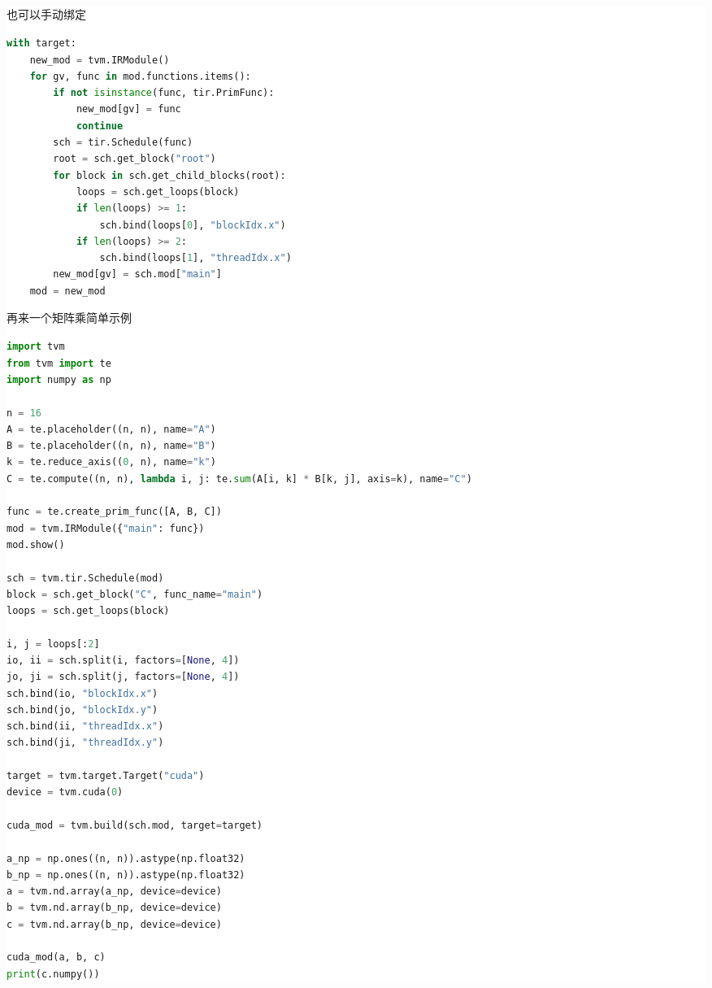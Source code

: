 也可以手动绑定

```python
with target:
    new_mod = tvm.IRModule()
    for gv, func in mod.functions.items():
        if not isinstance(func, tir.PrimFunc):
            new_mod[gv] = func
            continue
        sch = tir.Schedule(func)
        root = sch.get_block("root")
        for block in sch.get_child_blocks(root):
            loops = sch.get_loops(block)
            if len(loops) >= 1:
                sch.bind(loops[0], "blockIdx.x")
            if len(loops) >= 2:
                sch.bind(loops[1], "threadIdx.x")
        new_mod[gv] = sch.mod["main"]
    mod = new_mod
```

再来一个矩阵乘简单示例

```python
import tvm
from tvm import te
import numpy as np

n = 16
A = te.placeholder((n, n), name="A")
B = te.placeholder((n, n), name="B")
k = te.reduce_axis((0, n), name="k")
C = te.compute((n, n), lambda i, j: te.sum(A[i, k] * B[k, j], axis=k), name="C")

func = te.create_prim_func([A, B, C])
mod = tvm.IRModule({"main": func})
mod.show()

sch = tvm.tir.Schedule(mod)
block = sch.get_block("C", func_name="main")
loops = sch.get_loops(block)

i, j = loops[:2]
io, ii = sch.split(i, factors=[None, 4])
jo, ji = sch.split(j, factors=[None, 4])
sch.bind(io, "blockIdx.x")
sch.bind(jo, "blockIdx.y")
sch.bind(ii, "threadIdx.x")
sch.bind(ji, "threadIdx.y")

target = tvm.target.Target("cuda")
device = tvm.cuda(0)

cuda_mod = tvm.build(sch.mod, target=target)

a_np = np.ones((n, n)).astype(np.float32)
b_np = np.ones((n, n)).astype(np.float32)
a = tvm.nd.array(a_np, device=device)
b = tvm.nd.array(b_np, device=device)
c = tvm.nd.array(b_np, device=device)

cuda_mod(a, b, c)
print(c.numpy())
```
